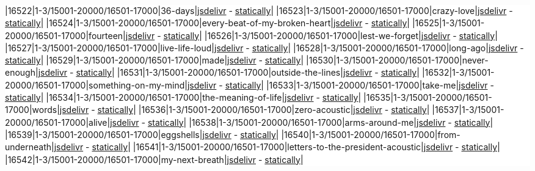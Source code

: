 |16522|1-3/15001-20000/16501-17000|36-days|[jsdelivr](https://cdn.jsdelivr.net/gh/dbchord/png-c-1110x370_1-3/15001-20000/16501-17000/36-days.png) - [statically](https://cdn.statically.io/gh/dbchord/png-c-1110x370_1-3/img/15001-20000/16501-17000/36-days.png)|
|16523|1-3/15001-20000/16501-17000|crazy-love|[jsdelivr](https://cdn.jsdelivr.net/gh/dbchord/png-c-1110x370_1-3/15001-20000/16501-17000/crazy-love.png) - [statically](https://cdn.statically.io/gh/dbchord/png-c-1110x370_1-3/img/15001-20000/16501-17000/crazy-love.png)|
|16524|1-3/15001-20000/16501-17000|every-beat-of-my-broken-heart|[jsdelivr](https://cdn.jsdelivr.net/gh/dbchord/png-c-1110x370_1-3/15001-20000/16501-17000/every-beat-of-my-broken-heart.png) - [statically](https://cdn.statically.io/gh/dbchord/png-c-1110x370_1-3/img/15001-20000/16501-17000/every-beat-of-my-broken-heart.png)|
|16525|1-3/15001-20000/16501-17000|fourteen|[jsdelivr](https://cdn.jsdelivr.net/gh/dbchord/png-c-1110x370_1-3/15001-20000/16501-17000/fourteen.png) - [statically](https://cdn.statically.io/gh/dbchord/png-c-1110x370_1-3/img/15001-20000/16501-17000/fourteen.png)|
|16526|1-3/15001-20000/16501-17000|lest-we-forget|[jsdelivr](https://cdn.jsdelivr.net/gh/dbchord/png-c-1110x370_1-3/15001-20000/16501-17000/lest-we-forget.png) - [statically](https://cdn.statically.io/gh/dbchord/png-c-1110x370_1-3/img/15001-20000/16501-17000/lest-we-forget.png)|
|16527|1-3/15001-20000/16501-17000|live-life-loud|[jsdelivr](https://cdn.jsdelivr.net/gh/dbchord/png-c-1110x370_1-3/15001-20000/16501-17000/live-life-loud.png) - [statically](https://cdn.statically.io/gh/dbchord/png-c-1110x370_1-3/img/15001-20000/16501-17000/live-life-loud.png)|
|16528|1-3/15001-20000/16501-17000|long-ago|[jsdelivr](https://cdn.jsdelivr.net/gh/dbchord/png-c-1110x370_1-3/15001-20000/16501-17000/long-ago.png) - [statically](https://cdn.statically.io/gh/dbchord/png-c-1110x370_1-3/img/15001-20000/16501-17000/long-ago.png)|
|16529|1-3/15001-20000/16501-17000|made|[jsdelivr](https://cdn.jsdelivr.net/gh/dbchord/png-c-1110x370_1-3/15001-20000/16501-17000/made.png) - [statically](https://cdn.statically.io/gh/dbchord/png-c-1110x370_1-3/img/15001-20000/16501-17000/made.png)|
|16530|1-3/15001-20000/16501-17000|never-enough|[jsdelivr](https://cdn.jsdelivr.net/gh/dbchord/png-c-1110x370_1-3/15001-20000/16501-17000/never-enough.png) - [statically](https://cdn.statically.io/gh/dbchord/png-c-1110x370_1-3/img/15001-20000/16501-17000/never-enough.png)|
|16531|1-3/15001-20000/16501-17000|outside-the-lines|[jsdelivr](https://cdn.jsdelivr.net/gh/dbchord/png-c-1110x370_1-3/15001-20000/16501-17000/outside-the-lines.png) - [statically](https://cdn.statically.io/gh/dbchord/png-c-1110x370_1-3/img/15001-20000/16501-17000/outside-the-lines.png)|
|16532|1-3/15001-20000/16501-17000|something-on-my-mind|[jsdelivr](https://cdn.jsdelivr.net/gh/dbchord/png-c-1110x370_1-3/15001-20000/16501-17000/something-on-my-mind.png) - [statically](https://cdn.statically.io/gh/dbchord/png-c-1110x370_1-3/img/15001-20000/16501-17000/something-on-my-mind.png)|
|16533|1-3/15001-20000/16501-17000|take-me|[jsdelivr](https://cdn.jsdelivr.net/gh/dbchord/png-c-1110x370_1-3/15001-20000/16501-17000/take-me.png) - [statically](https://cdn.statically.io/gh/dbchord/png-c-1110x370_1-3/img/15001-20000/16501-17000/take-me.png)|
|16534|1-3/15001-20000/16501-17000|the-meaning-of-life|[jsdelivr](https://cdn.jsdelivr.net/gh/dbchord/png-c-1110x370_1-3/15001-20000/16501-17000/the-meaning-of-life.png) - [statically](https://cdn.statically.io/gh/dbchord/png-c-1110x370_1-3/img/15001-20000/16501-17000/the-meaning-of-life.png)|
|16535|1-3/15001-20000/16501-17000|words|[jsdelivr](https://cdn.jsdelivr.net/gh/dbchord/png-c-1110x370_1-3/15001-20000/16501-17000/words.png) - [statically](https://cdn.statically.io/gh/dbchord/png-c-1110x370_1-3/img/15001-20000/16501-17000/words.png)|
|16536|1-3/15001-20000/16501-17000|zero-acoustic|[jsdelivr](https://cdn.jsdelivr.net/gh/dbchord/png-c-1110x370_1-3/15001-20000/16501-17000/zero-acoustic.png) - [statically](https://cdn.statically.io/gh/dbchord/png-c-1110x370_1-3/img/15001-20000/16501-17000/zero-acoustic.png)|
|16537|1-3/15001-20000/16501-17000|alive|[jsdelivr](https://cdn.jsdelivr.net/gh/dbchord/png-c-1110x370_1-3/15001-20000/16501-17000/alive.png) - [statically](https://cdn.statically.io/gh/dbchord/png-c-1110x370_1-3/img/15001-20000/16501-17000/alive.png)|
|16538|1-3/15001-20000/16501-17000|arms-around-me|[jsdelivr](https://cdn.jsdelivr.net/gh/dbchord/png-c-1110x370_1-3/15001-20000/16501-17000/arms-around-me.png) - [statically](https://cdn.statically.io/gh/dbchord/png-c-1110x370_1-3/img/15001-20000/16501-17000/arms-around-me.png)|
|16539|1-3/15001-20000/16501-17000|eggshells|[jsdelivr](https://cdn.jsdelivr.net/gh/dbchord/png-c-1110x370_1-3/15001-20000/16501-17000/eggshells.png) - [statically](https://cdn.statically.io/gh/dbchord/png-c-1110x370_1-3/img/15001-20000/16501-17000/eggshells.png)|
|16540|1-3/15001-20000/16501-17000|from-underneath|[jsdelivr](https://cdn.jsdelivr.net/gh/dbchord/png-c-1110x370_1-3/15001-20000/16501-17000/from-underneath.png) - [statically](https://cdn.statically.io/gh/dbchord/png-c-1110x370_1-3/img/15001-20000/16501-17000/from-underneath.png)|
|16541|1-3/15001-20000/16501-17000|letters-to-the-president-acoustic|[jsdelivr](https://cdn.jsdelivr.net/gh/dbchord/png-c-1110x370_1-3/15001-20000/16501-17000/letters-to-the-president-acoustic.png) - [statically](https://cdn.statically.io/gh/dbchord/png-c-1110x370_1-3/img/15001-20000/16501-17000/letters-to-the-president-acoustic.png)|
|16542|1-3/15001-20000/16501-17000|my-next-breath|[jsdelivr](https://cdn.jsdelivr.net/gh/dbchord/png-c-1110x370_1-3/15001-20000/16501-17000/my-next-breath.png) - [statically](https://cdn.statically.io/gh/dbchord/png-c-1110x370_1-3/img/15001-20000/16501-17000/my-next-breath.png)|